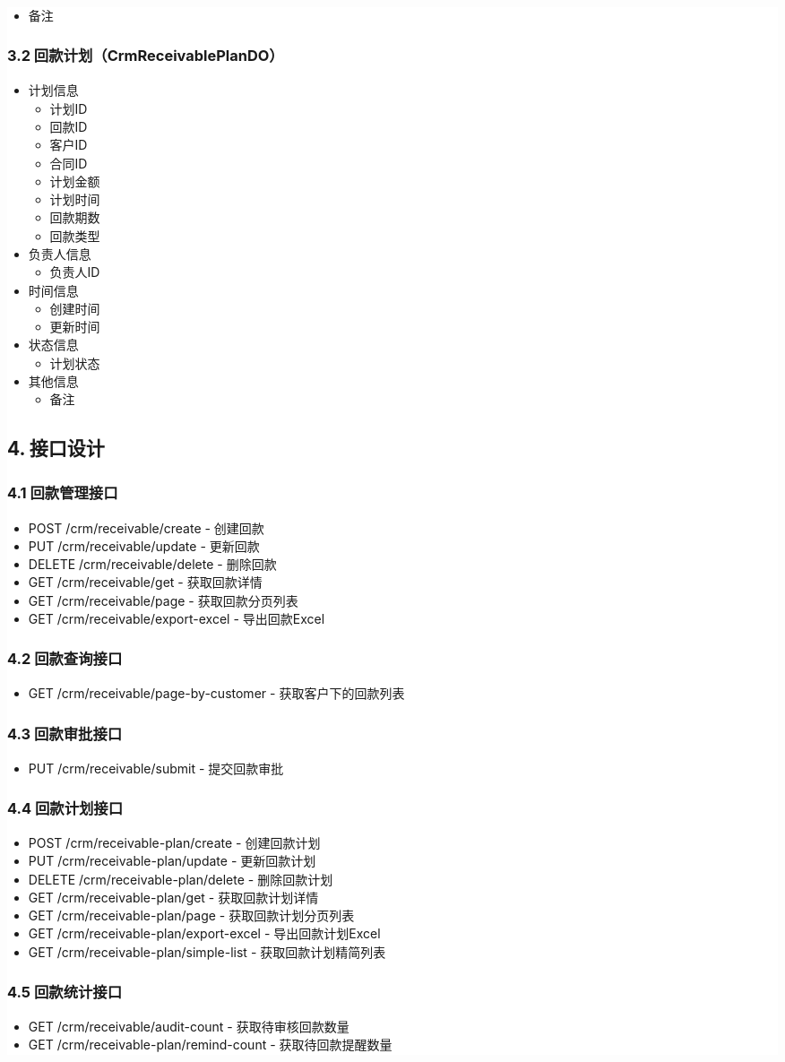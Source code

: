   - 备注

### 3.2 回款计划（CrmReceivablePlanDO）
- 计划信息
  - 计划ID
  - 回款ID
  - 客户ID
  - 合同ID
  - 计划金额
  - 计划时间
  - 回款期数
  - 回款类型
- 负责人信息
  - 负责人ID
- 时间信息
  - 创建时间
  - 更新时间
- 状态信息
  - 计划状态
- 其他信息
  - 备注

## 4. 接口设计

### 4.1 回款管理接口
- POST /crm/receivable/create - 创建回款
- PUT /crm/receivable/update - 更新回款
- DELETE /crm/receivable/delete - 删除回款
- GET /crm/receivable/get - 获取回款详情
- GET /crm/receivable/page - 获取回款分页列表
- GET /crm/receivable/export-excel - 导出回款Excel

### 4.2 回款查询接口
- GET /crm/receivable/page-by-customer - 获取客户下的回款列表

### 4.3 回款审批接口
- PUT /crm/receivable/submit - 提交回款审批

### 4.4 回款计划接口
- POST /crm/receivable-plan/create - 创建回款计划
- PUT /crm/receivable-plan/update - 更新回款计划
- DELETE /crm/receivable-plan/delete - 删除回款计划
- GET /crm/receivable-plan/get - 获取回款计划详情
- GET /crm/receivable-plan/page - 获取回款计划分页列表
- GET /crm/receivable-plan/export-excel - 导出回款计划Excel
- GET /crm/receivable-plan/simple-list - 获取回款计划精简列表

### 4.5 回款统计接口
- GET /crm/receivable/audit-count - 获取待审核回款数量
- GET /crm/receivable-plan/remind-count - 获取待回款提醒数量
